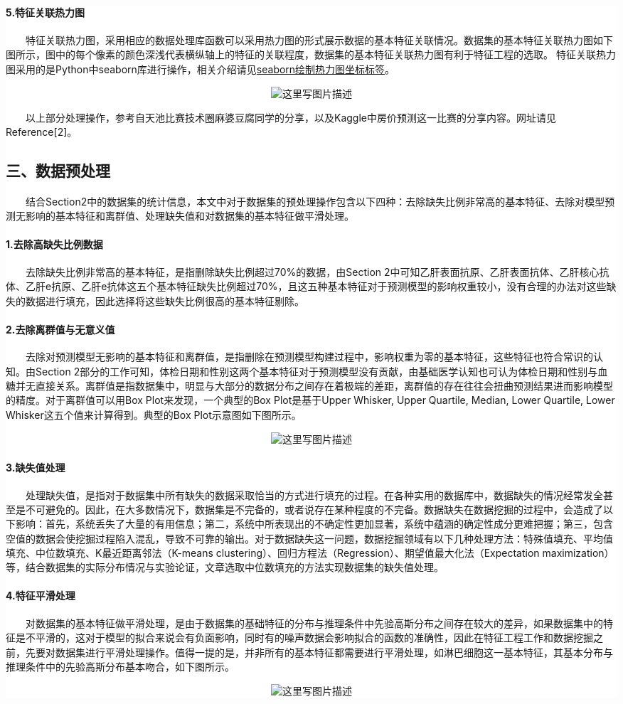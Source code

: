 #### 5.特征关联热力图

&emsp;&emsp;特征关联热力图，采用相应的数据处理库函数可以采用热力图的形式展示数据的基本特征关联情况。数据集的基本特征关联热力图如下图所示，图中的每个像素的颜色深浅代表横纵轴上的特征的关联程度，数据集的基本特征关联热力图有利于特征工程的选取。
特征关联热力图采用的是Python中seaborn库进行操作，相关介绍请见[seaborn绘制热力图坐标标签](https://blog.csdn.net/ChenHaoUESTC/article/details/79132602)。

<center>

![这里写图片描述](https://ambitionc-blog.oss-cn-hongkong.aliyuncs.com/Blog_Pics/Blog_1/8.png)

</center>

&emsp;&emsp;以上部分处理操作，参考自天池比赛技术圈麻婆豆腐同学的分享，以及Kaggle中房价预测这一比赛的分享内容。网址请见Reference[2]。

## 三、数据预处理

&emsp;&emsp;结合Section2中的数据集的统计信息，本文中对于数据集的预处理操作包含以下四种：去除缺失比例非常高的基本特征、去除对模型预测无影响的基本特征和离群值、处理缺失值和对数据集的基本特征做平滑处理。

#### 1.去除高缺失比例数据
&emsp;&emsp;去除缺失比例非常高的基本特征，是指删除缺失比例超过70%的数据，由Section 2中可知乙肝表面抗原、乙肝表面抗体、乙肝核心抗体、乙肝e抗原、乙肝e抗体这五个基本特征缺失比例超过70%，且这五种基本特征对于预测模型的影响权重较小，没有合理的办法对这些缺失的数据进行填充，因此选择将这些缺失比例很高的基本特征剔除。

#### 2.去除离群值与无意义值

&emsp;&emsp;去除对预测模型无影响的基本特征和离群值，是指删除在预测模型构建过程中，影响权重为零的基本特征，这些特征也符合常识的认知。由Section 2部分的工作可知，体检日期和性别这两个基本特征对于预测模型没有贡献，由基础医学认知也可认为体检日期和性别与血糖并无直接关系。离群值是指数据集中，明显与大部分的数据分布之间存在着极端的差距，离群值的存在往往会扭曲预测结果进而影响模型的精度。对于离群值可以用Box Plot来发现，一个典型的Box Plot是基于Upper Whisker, Upper Quartile, Median, Lower Quartile, Lower Whisker这五个值来计算得到。典型的Box Plot示意图如下图所示。

<center>

![这里写图片描述](https://ambitionc-blog.oss-cn-hongkong.aliyuncs.com/Blog_Pics/Blog_1/9.png)

</center>

#### 3.缺失值处理
&emsp;&emsp;处理缺失值，是指对于数据集中所有缺失的数据采取恰当的方式进行填充的过程。在各种实用的数据库中，数据缺失的情况经常发全甚至是不可避免的。因此，在大多数情况下，数据集是不完备的，或者说存在某种程度的不完备。数据缺失在数据挖掘的过程中，会造成了以下影响：首先，系统丢失了大量的有用信息；第二，系统中所表现出的不确定性更加显著，系统中蕴涵的确定性成分更难把握；第三，包含空值的数据会使挖掘过程陷入混乱，导致不可靠的输出。对于数据缺失这一问题，数据挖掘领域有以下几种处理方法：特殊值填充、平均值填充、中位数填充、K最近距离邻法（K-means clustering）、回归方程法（Regression）、期望值最大化法（Expectation maximization）等，结合数据集的实际分布情况与实验论证，文章选取中位数填充的方法实现数据集的缺失值处理。

#### 4.特征平滑处理

&emsp;&emsp;对数据集的基本特征做平滑处理，是由于数据集的基础特征的分布与推理条件中先验高斯分布之间存在较大的差异，如果数据集中的特征是不平滑的，这对于模型的拟合来说会有负面影响，同时有的噪声数据会影响拟合的函数的准确性，因此在特征工程工作和数据挖掘之前，先要对数据集进行平滑处理操作。值得一提的是，并非所有的基本特征都需要进行平滑处理，如淋巴细胞这一基本特征，其基本分布与推理条件中的先验高斯分布基本吻合，如下图所示。

<center>

![这里写图片描述](https://ambitionc-blog.oss-cn-hongkong.aliyuncs.com/Blog_Pics/Blog_1/10.png)

</center>
